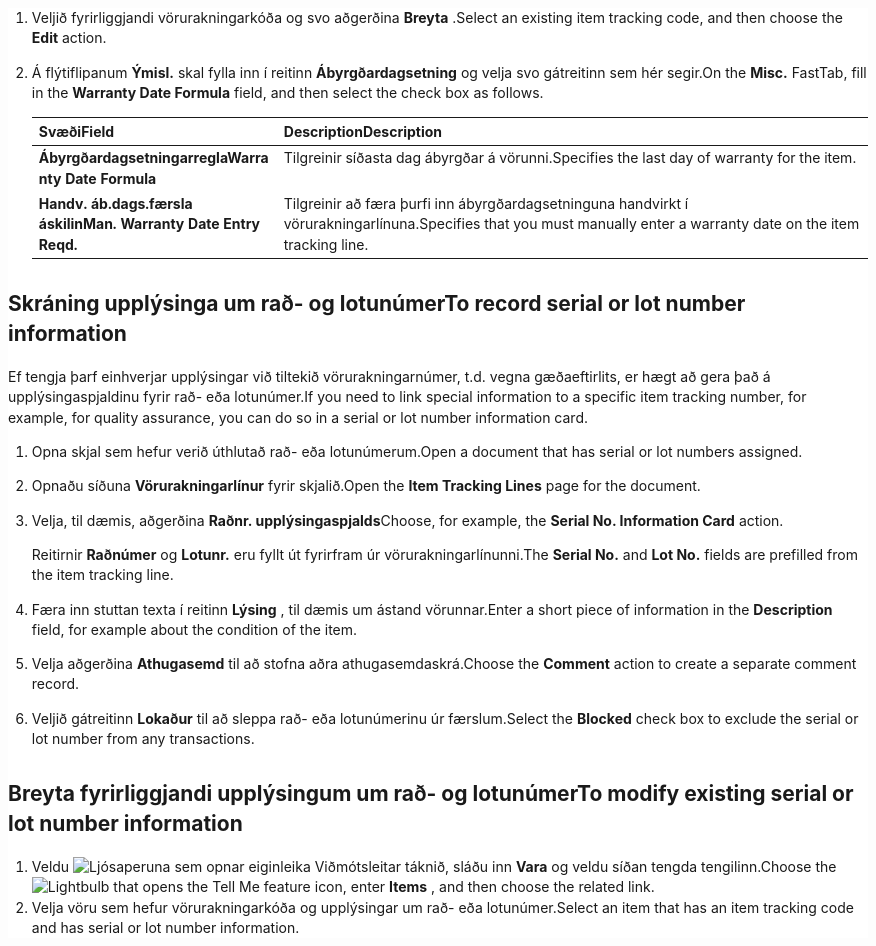 1. <span data-ttu-id="d8a86-172">Veljið fyrirliggjandi vörurakningarkóða og svo aðgerðina **Breyta** .</span><span class="sxs-lookup"><span data-stu-id="d8a86-172">Select an existing item tracking code, and then choose the **Edit** action.</span></span>  
2.  <span data-ttu-id="d8a86-173">Á flýtiflipanum **Ýmisl.** skal fylla inn í reitinn **Ábyrgðardagsetning** og velja svo gátreitinn sem hér segir.</span><span class="sxs-lookup"><span data-stu-id="d8a86-173">On the **Misc.** FastTab, fill in the **Warranty Date Formula** field, and then select the check box as follows.</span></span>  

    |<span data-ttu-id="d8a86-174">Svæði</span><span class="sxs-lookup"><span data-stu-id="d8a86-174">Field</span></span>|<span data-ttu-id="d8a86-175">Description</span><span class="sxs-lookup"><span data-stu-id="d8a86-175">Description</span></span>|  
    |---------------------------------|---------------------------------------|  
    |<span data-ttu-id="d8a86-176">**Ábyrgðardagsetningarregla**</span><span class="sxs-lookup"><span data-stu-id="d8a86-176">**Warranty Date Formula**</span></span>|<span data-ttu-id="d8a86-177">Tilgreinir síðasta dag ábyrgðar á vörunni.</span><span class="sxs-lookup"><span data-stu-id="d8a86-177">Specifies the last day of warranty for the item.</span></span>|  
    |<span data-ttu-id="d8a86-178">**Handv. áb.dags.færsla áskilin**</span><span class="sxs-lookup"><span data-stu-id="d8a86-178">**Man. Warranty Date Entry Reqd.**</span></span>|<span data-ttu-id="d8a86-179">Tilgreinir að færa þurfi inn ábyrgðardagsetninguna handvirkt í vörurakningarlínuna.</span><span class="sxs-lookup"><span data-stu-id="d8a86-179">Specifies that you must manually enter a warranty date on the item tracking line.</span></span>|  

## <a name="to-record-serial-or-lot-number-information"></a><span data-ttu-id="d8a86-180">Skráning upplýsinga um rað- og lotunúmer</span><span class="sxs-lookup"><span data-stu-id="d8a86-180">To record serial or lot number information</span></span>  
<span data-ttu-id="d8a86-181">Ef tengja þarf einhverjar upplýsingar við tiltekið vörurakningarnúmer, t.d. vegna gæðaeftirlits, er hægt að gera það á upplýsingaspjaldinu fyrir rað- eða lotunúmer.</span><span class="sxs-lookup"><span data-stu-id="d8a86-181">If you need to link special information to a specific item tracking number, for example, for quality assurance, you can do so in a serial or lot number information card.</span></span>

1. <span data-ttu-id="d8a86-182">Opna skjal sem hefur verið úthlutað rað- eða lotunúmerum.</span><span class="sxs-lookup"><span data-stu-id="d8a86-182">Open a document that has serial or lot numbers assigned.</span></span>
2. <span data-ttu-id="d8a86-183">Opnaðu síðuna **Vörurakningarlínur** fyrir skjalið.</span><span class="sxs-lookup"><span data-stu-id="d8a86-183">Open the **Item Tracking Lines** page for the document.</span></span>
3. <span data-ttu-id="d8a86-184">Velja, til dæmis, aðgerðina **Raðnr. upplýsingaspjalds**</span><span class="sxs-lookup"><span data-stu-id="d8a86-184">Choose, for example, the **Serial No. Information Card** action.</span></span>  

    <span data-ttu-id="d8a86-185">Reitirnir **Raðnúmer** og **Lotunr.** eru fyllt út fyrirfram úr vörurakningarlínunni.</span><span class="sxs-lookup"><span data-stu-id="d8a86-185">The **Serial No.** and **Lot No.** fields are prefilled from the item tracking line.</span></span>  
4. <span data-ttu-id="d8a86-186">Færa inn stuttan texta í reitinn **Lýsing** , til dæmis um ástand vörunnar.</span><span class="sxs-lookup"><span data-stu-id="d8a86-186">Enter a short piece of information in the **Description** field, for example about the condition of the item.</span></span>  
5. <span data-ttu-id="d8a86-187">Velja aðgerðina **Athugasemd** til að stofna aðra athugasemdaskrá.</span><span class="sxs-lookup"><span data-stu-id="d8a86-187">Choose the **Comment** action to create a separate comment record.</span></span>  
6. <span data-ttu-id="d8a86-188">Veljið gátreitinn **Lokaður** til að sleppa rað- eða lotunúmerinu úr færslum.</span><span class="sxs-lookup"><span data-stu-id="d8a86-188">Select the **Blocked** check box to exclude the serial or lot number from any transactions.</span></span>  

## <a name="to-modify-existing-serial-or-lot-number-information"></a><span data-ttu-id="d8a86-189">Breyta fyrirliggjandi upplýsingum um rað- og lotunúmer</span><span class="sxs-lookup"><span data-stu-id="d8a86-189">To modify existing serial or lot number information</span></span>  
1. <span data-ttu-id="d8a86-190">Veldu ![Ljósaperuna sem opnar eiginleika Viðmótsleitar](media/ui-search/search_small.png "Segðu mér hvað þú vilt gera") táknið, sláðu inn **Vara** og veldu síðan tengda tengilinn.</span><span class="sxs-lookup"><span data-stu-id="d8a86-190">Choose the ![Lightbulb that opens the Tell Me feature](media/ui-search/search_small.png "Tell me what you want to do") icon, enter **Items** , and then choose the related link.</span></span>  
2. <span data-ttu-id="d8a86-191">Velja vöru sem hefur vörurakningarkóða og upplýsingar um rað- eða lotunúmer.</span><span class="sxs-lookup"><span data-stu-id="d8a86-191">Select an item that has an item tracking code and has serial or lot number information.</span></span>